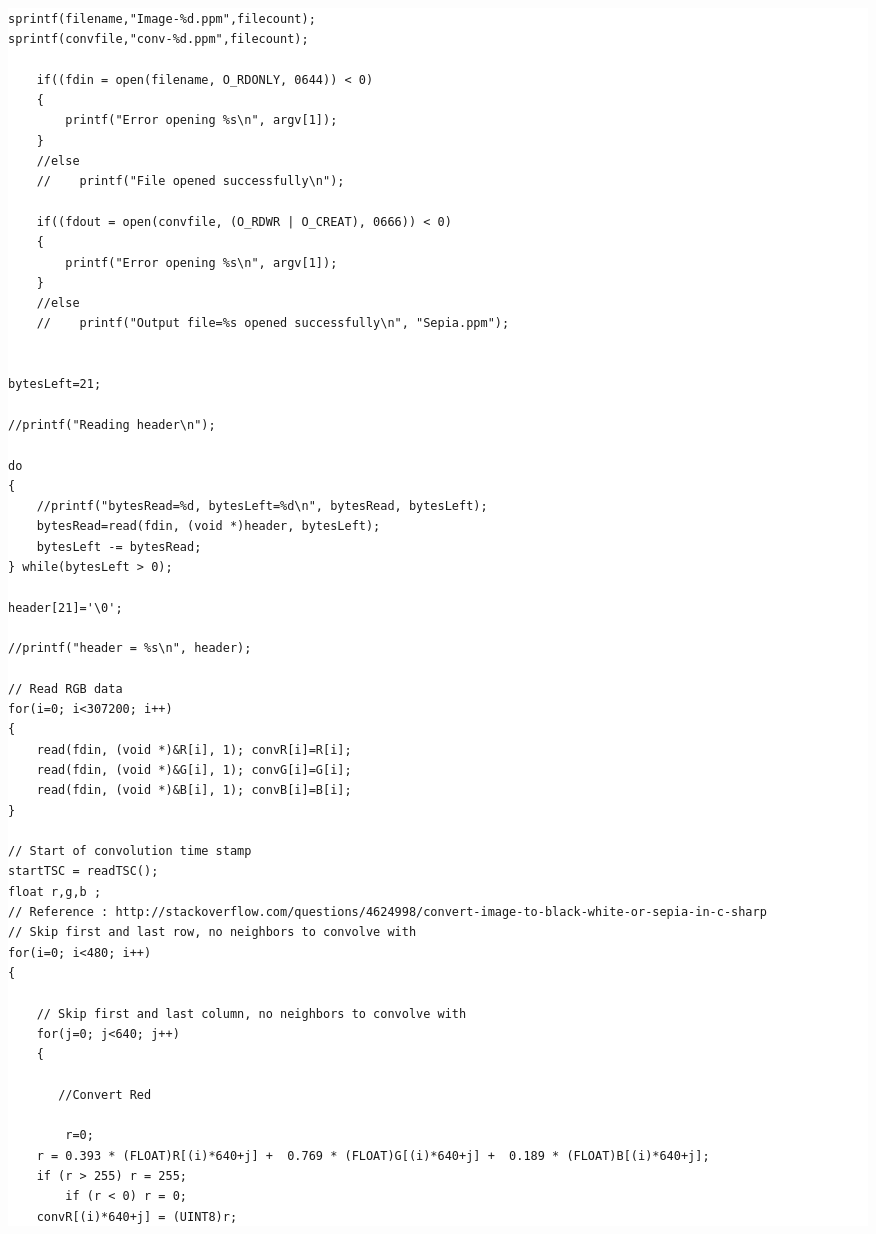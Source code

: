 	sprintf(filename,"Image-%d.ppm",filecount);
	sprintf(convfile,"conv-%d.ppm",filecount);

        if((fdin = open(filename, O_RDONLY, 0644)) < 0)
        {
            printf("Error opening %s\n", argv[1]);
        }
        //else
        //    printf("File opened successfully\n");

        if((fdout = open(convfile, (O_RDWR | O_CREAT), 0666)) < 0)
        {
            printf("Error opening %s\n", argv[1]);
        }
        //else
        //    printf("Output file=%s opened successfully\n", "Sepia.ppm");
    

    bytesLeft=21;

    //printf("Reading header\n");

    do
    {
        //printf("bytesRead=%d, bytesLeft=%d\n", bytesRead, bytesLeft);
        bytesRead=read(fdin, (void *)header, bytesLeft);
        bytesLeft -= bytesRead;
    } while(bytesLeft > 0);

    header[21]='\0';

    //printf("header = %s\n", header); 

    // Read RGB data
    for(i=0; i<307200; i++)
    {
        read(fdin, (void *)&R[i], 1); convR[i]=R[i];
        read(fdin, (void *)&G[i], 1); convG[i]=G[i];
        read(fdin, (void *)&B[i], 1); convB[i]=B[i];
    }

    // Start of convolution time stamp
    startTSC = readTSC();
    float r,g,b ;
    // Reference : http://stackoverflow.com/questions/4624998/convert-image-to-black-white-or-sepia-in-c-sharp
    // Skip first and last row, no neighbors to convolve with
    for(i=0; i<480; i++)
    {

        // Skip first and last column, no neighbors to convolve with
        for(j=0; j<640; j++)
        {
	    
           //Convert Red
  
            r=0;
	    r = 0.393 * (FLOAT)R[(i)*640+j] +  0.769 * (FLOAT)G[(i)*640+j] +  0.189 * (FLOAT)B[(i)*640+j];
	    if (r > 255) r = 255;
            if (r < 0) r = 0;
	    convR[(i)*640+j] = (UINT8)r;
	   